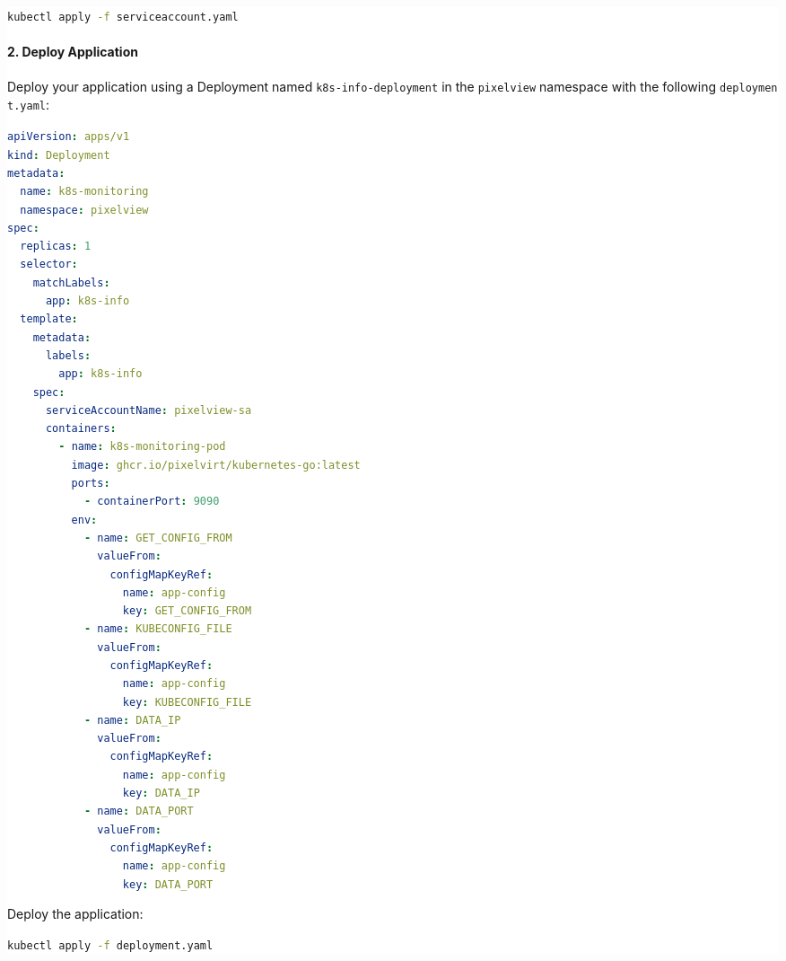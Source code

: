  ``` bash
 kubectl apply -f serviceaccount.yaml
```
#### 2. Deploy Application

Deploy your application using a Deployment named `k8s-info-deployment` in the `pixelview` namespace with the following `deployment.yaml`:

``` yaml linenums="1"
apiVersion: apps/v1
kind: Deployment
metadata:
  name: k8s-monitoring
  namespace: pixelview
spec:
  replicas: 1
  selector:
    matchLabels:
      app: k8s-info
  template:
    metadata:
      labels:
        app: k8s-info
    spec:
      serviceAccountName: pixelview-sa
      containers:
        - name: k8s-monitoring-pod
          image: ghcr.io/pixelvirt/kubernetes-go:latest
          ports:
            - containerPort: 9090 
          env:
            - name: GET_CONFIG_FROM
              valueFrom:
                configMapKeyRef:
                  name: app-config
                  key: GET_CONFIG_FROM
            - name: KUBECONFIG_FILE
              valueFrom:
                configMapKeyRef:
                  name: app-config
                  key: KUBECONFIG_FILE
            - name: DATA_IP
              valueFrom:
                configMapKeyRef:
                  name: app-config
                  key: DATA_IP
            - name: DATA_PORT
              valueFrom:
                configMapKeyRef:
                  name: app-config
                  key: DATA_PORT
```
Deploy the application:
``` bash
kubectl apply -f deployment.yaml
```
